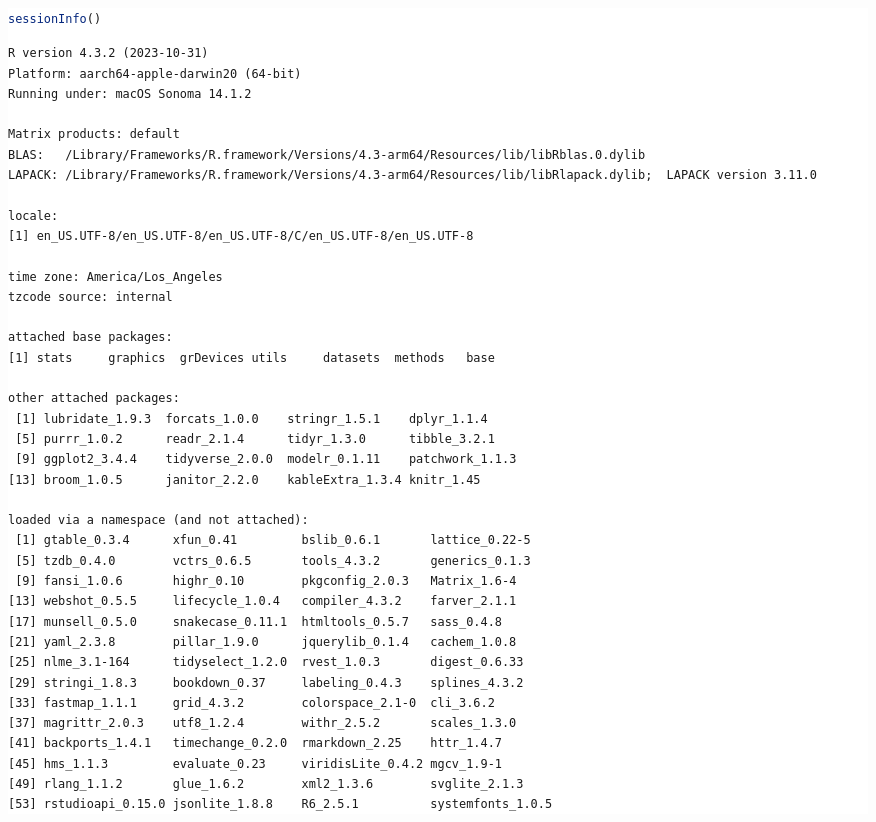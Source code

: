 
```r
sessionInfo()
```

```
R version 4.3.2 (2023-10-31)
Platform: aarch64-apple-darwin20 (64-bit)
Running under: macOS Sonoma 14.1.2

Matrix products: default
BLAS:   /Library/Frameworks/R.framework/Versions/4.3-arm64/Resources/lib/libRblas.0.dylib 
LAPACK: /Library/Frameworks/R.framework/Versions/4.3-arm64/Resources/lib/libRlapack.dylib;  LAPACK version 3.11.0

locale:
[1] en_US.UTF-8/en_US.UTF-8/en_US.UTF-8/C/en_US.UTF-8/en_US.UTF-8

time zone: America/Los_Angeles
tzcode source: internal

attached base packages:
[1] stats     graphics  grDevices utils     datasets  methods   base     

other attached packages:
 [1] lubridate_1.9.3  forcats_1.0.0    stringr_1.5.1    dplyr_1.1.4     
 [5] purrr_1.0.2      readr_2.1.4      tidyr_1.3.0      tibble_3.2.1    
 [9] ggplot2_3.4.4    tidyverse_2.0.0  modelr_0.1.11    patchwork_1.1.3 
[13] broom_1.0.5      janitor_2.2.0    kableExtra_1.3.4 knitr_1.45      

loaded via a namespace (and not attached):
 [1] gtable_0.3.4      xfun_0.41         bslib_0.6.1       lattice_0.22-5   
 [5] tzdb_0.4.0        vctrs_0.6.5       tools_4.3.2       generics_0.1.3   
 [9] fansi_1.0.6       highr_0.10        pkgconfig_2.0.3   Matrix_1.6-4     
[13] webshot_0.5.5     lifecycle_1.0.4   compiler_4.3.2    farver_2.1.1     
[17] munsell_0.5.0     snakecase_0.11.1  htmltools_0.5.7   sass_0.4.8       
[21] yaml_2.3.8        pillar_1.9.0      jquerylib_0.1.4   cachem_1.0.8     
[25] nlme_3.1-164      tidyselect_1.2.0  rvest_1.0.3       digest_0.6.33    
[29] stringi_1.8.3     bookdown_0.37     labeling_0.4.3    splines_4.3.2    
[33] fastmap_1.1.1     grid_4.3.2        colorspace_2.1-0  cli_3.6.2        
[37] magrittr_2.0.3    utf8_1.2.4        withr_2.5.2       scales_1.3.0     
[41] backports_1.4.1   timechange_0.2.0  rmarkdown_2.25    httr_1.4.7       
[45] hms_1.1.3         evaluate_0.23     viridisLite_0.4.2 mgcv_1.9-1       
[49] rlang_1.1.2       glue_1.6.2        xml2_1.3.6        svglite_2.1.3    
[53] rstudioapi_0.15.0 jsonlite_1.8.8    R6_2.5.1          systemfonts_1.0.5
```

